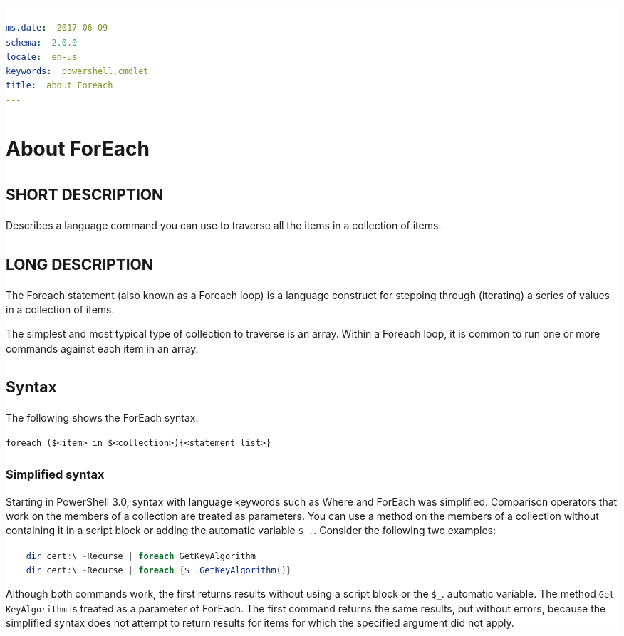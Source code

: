 ```yaml
---
ms.date:  2017-06-09
schema:  2.0.0
locale:  en-us
keywords:  powershell,cmdlet
title:  about_Foreach
---
```


# About ForEach

## SHORT DESCRIPTION

Describes a language command you can use to traverse all the items in a
collection of items.

## LONG DESCRIPTION

The Foreach statement (also known as a Foreach loop) is a language
construct for stepping through (iterating) a series of values in a
collection of items.

The simplest and most typical type of collection to traverse is an array.
Within a Foreach loop, it is common to run one or more commands against
each item in an array.

## Syntax

The following shows the ForEach syntax:

    foreach ($<item> in $<collection>){<statement list>}

### Simplified syntax

Starting in PowerShell 3.0, syntax with language keywords such as Where and
ForEach was simplified. Comparison operators that work on the members of a
collection are treated as parameters. You can use a method on the members
of a collection without containing it in a script block or adding the
automatic variable `$_.`. Consider the following two examples:

```powershell
    dir cert:\ -Recurse | foreach GetKeyAlgorithm
    dir cert:\ -Recurse | foreach {$_.GetKeyAlgorithm()}
```

Although both commands work, the first returns results without using a
script block or the `$_`. automatic variable. The method `GetKeyAlgorithm`
is treated as a parameter of ForEach. The first command returns the same
results, but without errors, because the simplified syntax does not attempt
to return results for items for which the specified argument did not apply.
